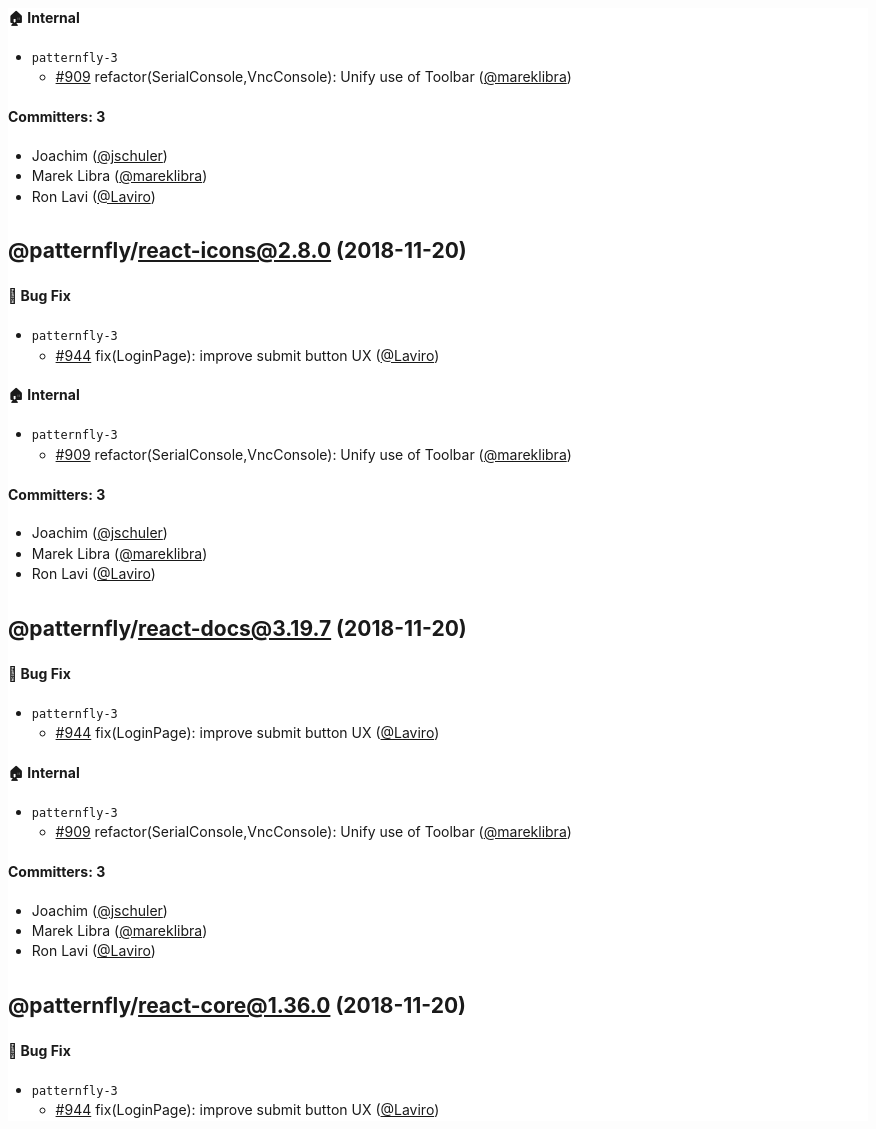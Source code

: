 #### :house: Internal
* `patternfly-3`
  * [#909](https://github.com/patternfly/patternfly-react/pull/909) refactor(SerialConsole,VncConsole): Unify use of Toolbar ([@mareklibra](https://github.com/mareklibra))

#### Committers: 3
- Joachim ([@jschuler](https://github.com/jschuler))
- Marek Libra ([@mareklibra](https://github.com/mareklibra))
- Ron Lavi ([@Laviro](https://github.com/Laviro))


## @patternfly/react-icons@2.8.0 (2018-11-20)

#### :bug: Bug Fix
* `patternfly-3`
  * [#944](https://github.com/patternfly/patternfly-react/pull/944) fix(LoginPage): improve submit button UX ([@Laviro](https://github.com/Laviro))

#### :house: Internal
* `patternfly-3`
  * [#909](https://github.com/patternfly/patternfly-react/pull/909) refactor(SerialConsole,VncConsole): Unify use of Toolbar ([@mareklibra](https://github.com/mareklibra))

#### Committers: 3
- Joachim ([@jschuler](https://github.com/jschuler))
- Marek Libra ([@mareklibra](https://github.com/mareklibra))
- Ron Lavi ([@Laviro](https://github.com/Laviro))


## @patternfly/react-docs@3.19.7 (2018-11-20)

#### :bug: Bug Fix
* `patternfly-3`
  * [#944](https://github.com/patternfly/patternfly-react/pull/944) fix(LoginPage): improve submit button UX ([@Laviro](https://github.com/Laviro))

#### :house: Internal
* `patternfly-3`
  * [#909](https://github.com/patternfly/patternfly-react/pull/909) refactor(SerialConsole,VncConsole): Unify use of Toolbar ([@mareklibra](https://github.com/mareklibra))

#### Committers: 3
- Joachim ([@jschuler](https://github.com/jschuler))
- Marek Libra ([@mareklibra](https://github.com/mareklibra))
- Ron Lavi ([@Laviro](https://github.com/Laviro))


## @patternfly/react-core@1.36.0 (2018-11-20)

#### :bug: Bug Fix
* `patternfly-3`
  * [#944](https://github.com/patternfly/patternfly-react/pull/944) fix(LoginPage): improve submit button UX ([@Laviro](https://github.com/Laviro))
